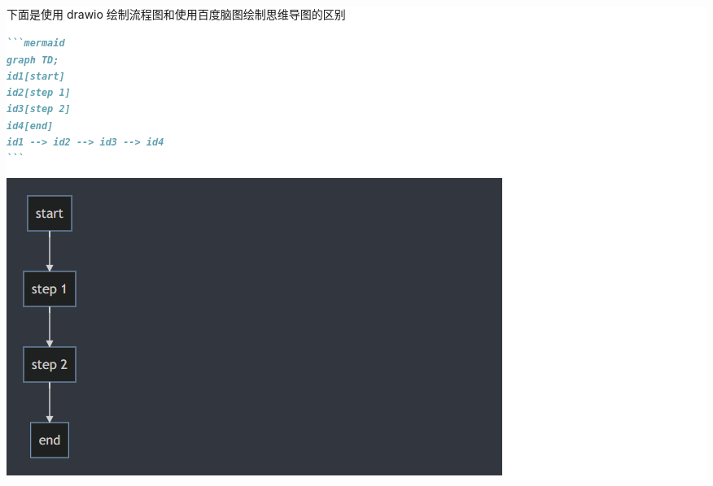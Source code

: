 下面是使用 drawio 绘制流程图和使用百度脑图绘制思维导图的区别

````md
```mermaid
graph TD;
id1[start]
id2[step 1]
id3[step 2]
id4[end]
id1 --> id2 --> id3 --> id4
```
````

![1622643314587](/resources/5ae6c3b90e464d75975cb492a123d98b.png)
